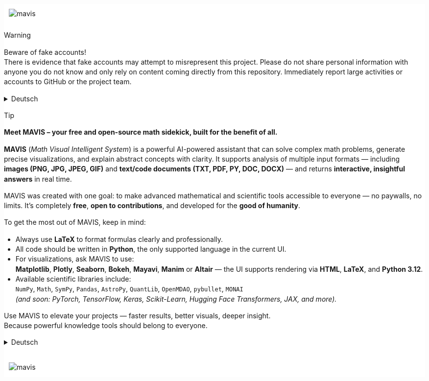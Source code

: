 </div>

<div style="display: flex; justify-content: center; align-items: center; gap: 20px; flex-wrap: wrap;">
  <img src="https://github.com/Peharge/MAVIS-images/blob/main/mavis-img-main/mavis-banner27-3.png" alt="mavis" width="1400" style="margin: 10px;">
</div>

</div>

> [!WARNING]  
> Beware of fake accounts!<br>
There is evidence that fake accounts may attempt to misrepresent this project. Please do not share personal information with anyone you do not know and only rely on content coming directly from this repository. Immediately report large activities or accounts to GitHub or the project team.

<details><summary>Deutsch</summary></details>

> [!TIP]
> **Meet MAVIS – your free and open-source math sidekick, built for the benefit of all.**  
>  
> **MAVIS** (_Math Visual Intelligent System_) is a powerful AI-powered assistant that can solve complex math problems, generate precise visualizations, and explain abstract concepts with clarity. It supports analysis of multiple input formats — including **images (PNG, JPG, JPEG, GIF)** and **text/code documents (TXT, PDF, PY, DOC, DOCX)** — and returns **interactive, insightful answers** in real time.
>  
> MAVIS was created with one goal: to make advanced mathematical and scientific tools accessible to everyone — no paywalls, no limits. It’s completely **free**, **open to contributions**, and developed for the **good of humanity**.
>
> To get the most out of MAVIS, keep in mind:
> 
> - Always use **LaTeX** to format formulas clearly and professionally.
> - All code should be written in **Python**, the only supported language in the current UI.
> - For visualizations, ask MAVIS to use:  
>   **Matplotlib**, **Plotly**, **Seaborn**, **Bokeh**, **Mayavi**, **Manim** or **Altair** — the UI supports rendering via **HTML**, **LaTeX**, and **Python 3.12**.
> - Available scientific libraries include:  
>   `NumPy`, `Math`, `SymPy`, `Pandas`, `AstroPy`, `QuantLib`, `OpenMDAO`, `pybullet`, `MONAI`  
>   *(and soon: PyTorch, TensorFlow, Keras, Scikit-Learn, Hugging Face Transformers, JAX, and more).*
>
> Use MAVIS to elevate your projects — faster results, better visuals, deeper insight.  
> Because powerful knowledge tools should belong to everyone.

<details><summary>Deutsch</summary></details>

<br>

<div style="display: flex; justify-content: center; align-items: center; gap: 20px; flex-wrap: wrap;">
  <img src="https://github.com/Peharge/MAVIS-images/blob/main/mavis-img-main/MAVIS-ads11.png" alt="mavis" width="1400" style="margin: 10px;">
</div>
